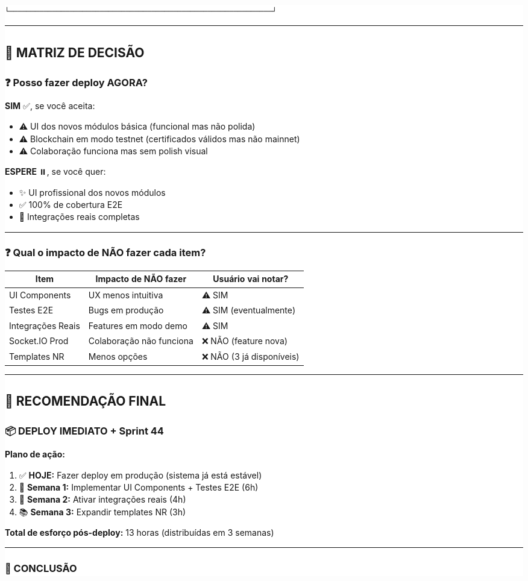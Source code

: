 ```
└─────────────────────────────────────────────────────────────┘
```

---

## 🎯 MATRIZ DE DECISÃO

### ❓ Posso fazer deploy AGORA?

**SIM** ✅, se você aceita:
- ⚠️ UI dos novos módulos básica (funcional mas não polida)
- ⚠️ Blockchain em modo testnet (certificados válidos mas não mainnet)
- ⚠️ Colaboração funciona mas sem polish visual

**ESPERE** ⏸️, se você quer:
- ✨ UI profissional dos novos módulos
- ✅ 100% de cobertura E2E
- 🚀 Integrações reais completas

---

### ❓ Qual o impacto de NÃO fazer cada item?

| Item | Impacto de NÃO fazer | Usuário vai notar? |
|------|----------------------|-------------------|
| UI Components | UX menos intuitiva | ⚠️ SIM |
| Testes E2E | Bugs em produção | ⚠️ SIM (eventualmente) |
| Integrações Reais | Features em modo demo | ⚠️ SIM |
| Socket.IO Prod | Colaboração não funciona | ❌ NÃO (feature nova) |
| Templates NR | Menos opções | ❌ NÃO (3 já disponíveis) |

---

## 🚀 RECOMENDAÇÃO FINAL

### 📦 DEPLOY IMEDIATO + Sprint 44

**Plano de ação:**
1. ✅ **HOJE:** Fazer deploy em produção (sistema já está estável)
2. 🔧 **Semana 1:** Implementar UI Components + Testes E2E (6h)
3. 🔌 **Semana 2:** Ativar integrações reais (4h)
4. 📚 **Semana 3:** Expandir templates NR (3h)

**Total de esforço pós-deploy:** 13 horas (distribuídas em 3 semanas)

---

### 🎊 CONCLUSÃO
